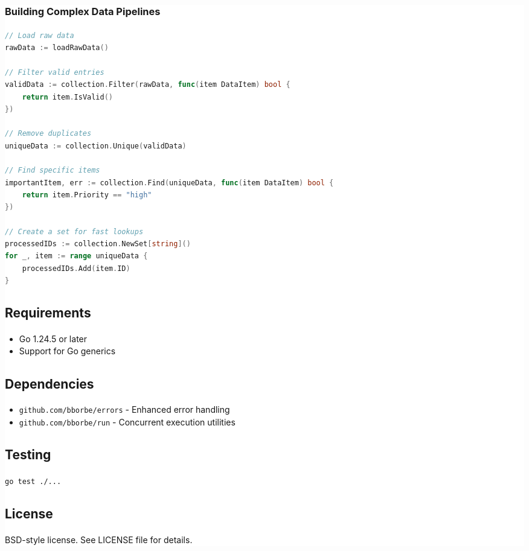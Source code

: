 ### Building Complex Data Pipelines
```go
// Load raw data
rawData := loadRawData()

// Filter valid entries
validData := collection.Filter(rawData, func(item DataItem) bool {
    return item.IsValid()
})

// Remove duplicates
uniqueData := collection.Unique(validData)

// Find specific items
importantItem, err := collection.Find(uniqueData, func(item DataItem) bool {
    return item.Priority == "high"
})

// Create a set for fast lookups
processedIDs := collection.NewSet[string]()
for _, item := range uniqueData {
    processedIDs.Add(item.ID)
}
```

## Requirements

- Go 1.24.5 or later
- Support for Go generics

## Dependencies

- `github.com/bborbe/errors` - Enhanced error handling
- `github.com/bborbe/run` - Concurrent execution utilities

## Testing

```bash
go test ./...
```

## License

BSD-style license. See LICENSE file for details.
